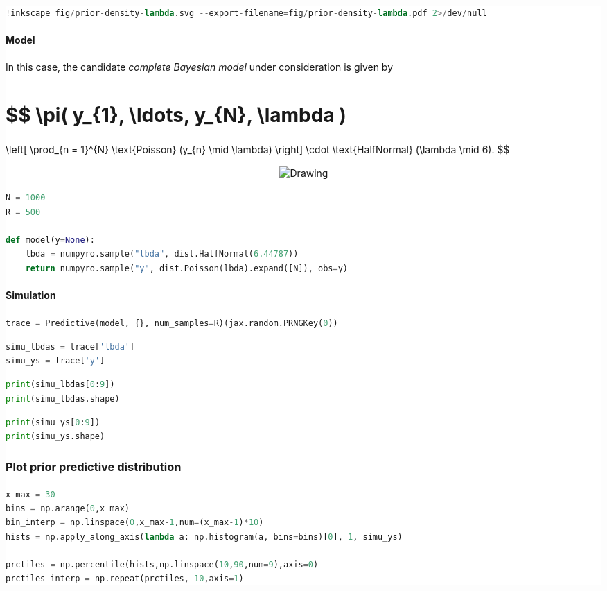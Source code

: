 ```python
!inkscape fig/prior-density-lambda.svg --export-filename=fig/prior-density-lambda.pdf 2>/dev/null
```

#### Model


In this case, the candidate _complete Bayesian model_ under consideration is given by

$$
\pi( y_{1}, \ldots, y_{N}, \lambda )
=
\left[ \prod_{n = 1}^{N} \text{Poisson} (y_{n} \mid \lambda) \right]
\cdot \text{HalfNormal} (\lambda \mid 6).
$$



<div>
<center>    
<img src="https://github.com/betanalpha/knitr_case_studies/raw/master/principled_bayesian_workflow/figures/iter1/dgm/dgm.png" alt="Drawing" width="40%"/></center>
</div>


```python
N = 1000
R = 500

def model(y=None):
    lbda = numpyro.sample("lbda", dist.HalfNormal(6.44787))
    return numpyro.sample("y", dist.Poisson(lbda).expand([N]), obs=y)
```

#### Simulation

```python
trace = Predictive(model, {}, num_samples=R)(jax.random.PRNGKey(0))
```

```python slideshow={"slide_type": "fragment"}
simu_lbdas = trace['lbda']
simu_ys = trace['y']
```

```python
print(simu_lbdas[0:9])
print(simu_lbdas.shape)
```

```python
print(simu_ys[0:9])
print(simu_ys.shape)
```


### Plot prior predictive distribution


```python slideshow={"slide_type": "fragment"}
x_max = 30
bins = np.arange(0,x_max)
bin_interp = np.linspace(0,x_max-1,num=(x_max-1)*10)
hists = np.apply_along_axis(lambda a: np.histogram(a, bins=bins)[0], 1, simu_ys)

prctiles = np.percentile(hists,np.linspace(10,90,num=9),axis=0)
prctiles_interp = np.repeat(prctiles, 10,axis=1)
```
